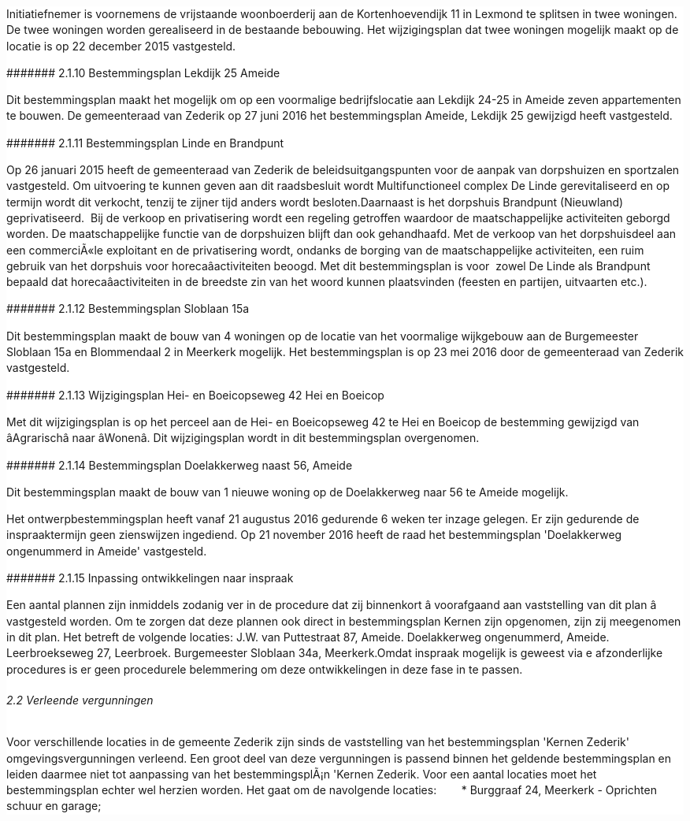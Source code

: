Initiatiefnemer is voornemens de vrijstaande woonboerderij aan de Kortenhoevendijk 11 in Lexmond te splitsen in twee woningen. De twee woningen worden gerealiseerd in de bestaande bebouwing. Het wijzigingsplan dat twee woningen mogelijk maakt op de locatie is op 22 december 2015 vastgesteld.

####### 2\.1\.10 Bestemmingsplan Lekdijk 25 Ameide

Dit bestemmingsplan maakt het mogelijk om op een voormalige bedrijfslocatie aan Lekdijk 24\-25 in Ameide zeven appartementen te bouwen. De gemeenteraad van Zederik op 27 juni 2016 het bestemmingsplan Ameide, Lekdijk 25 gewijzigd heeft vastgesteld.

####### 2\.1\.11 Bestemmingsplan Linde en Brandpunt

Op 26 januari 2015 heeft de gemeenteraad van Zederik de beleidsuitgangspunten voor de aanpak van dorpshuizen en sportzalen vastgesteld. Om uitvoering te kunnen geven aan dit raadsbesluit wordt Multifunctioneel complex De Linde gerevitaliseerd en op termijn wordt dit verkocht, tenzij te zijner tijd anders wordt besloten.Daarnaast is het dorpshuis Brandpunt (Nieuwland) geprivatiseerd.  Bij de verkoop en privatisering wordt een regeling getroffen waardoor de maatschappelijke activiteiten geborgd worden. De maatschappelijke functie van de dorpshuizen blijft dan ook gehandhaafd. Met de verkoop van het dorpshuisdeel aan een commerciÃ«le exploitant en de privatisering wordt, ondanks de borging van de maatschappelijke activiteiten, een ruim gebruik van het dorpshuis voor horecaâactiviteiten beoogd. Met dit bestemmingsplan is voor  zowel De Linde als Brandpunt bepaald dat horecaâactiviteiten in de breedste zin van het woord kunnen plaatsvinden (feesten en partijen, uitvaarten etc.).

####### 2\.1\.12 Bestemmingsplan Sloblaan 15a

Dit bestemmingsplan maakt de bouw van 4 woningen op de locatie van het voormalige wijkgebouw aan de Burgemeester Sloblaan 15a en Blommendaal 2 in Meerkerk mogelijk. Het bestemmingsplan is op 23 mei 2016 door de gemeenteraad van Zederik vastgesteld.

####### 2\.1\.13 Wijzigingsplan Hei\- en Boeicopseweg 42 Hei en Boeicop

Met dit wijzigingsplan is op het perceel aan de Hei\- en Boeicopseweg 42 te Hei en Boeicop de bestemming gewijzigd van âAgrarischâ naar âWonenâ. Dit wijzigingsplan wordt in dit bestemmingsplan overgenomen.

####### 2\.1\.14 Bestemmingsplan Doelakkerweg naast 56, Ameide

Dit bestemmingsplan maakt de bouw van 1 nieuwe woning op de Doelakkerweg naar 56 te Ameide mogelijk.

Het ontwerpbestemmingsplan heeft vanaf 21 augustus 2016 gedurende 6 weken ter inzage gelegen. Er zijn gedurende de inspraaktermijn geen zienswijzen ingediend. Op 21 november 2016 heeft de raad het bestemmingsplan 'Doelakkerweg ongenummerd in Ameide' vastgesteld.

####### 2\.1\.15 Inpassing ontwikkelingen naar inspraak

Een aantal plannen zijn inmiddels zodanig ver in de procedure dat zij binnenkort â voorafgaand aan vaststelling van dit plan â vastgesteld worden. Om te zorgen dat deze plannen ook direct in bestemmingsplan Kernen zijn opgenomen, zijn zij meegenomen in dit plan. Het betreft de volgende locaties: J.W. van Puttestraat 87, Ameide. Doelakkerweg ongenummerd, Ameide. Leerbroekseweg 27, Leerbroek. Burgemeester Sloblaan 34a, Meerkerk.Omdat inspraak mogelijk is geweest via e afzonderlijke procedures is er geen procedurele belemmering om deze ontwikkelingen in deze fase in te passen.

###### 2\.2 Verleende vergunningen

Voor verschillende locaties in de gemeente Zederik zijn sinds de vaststelling van het bestemmingsplan 'Kernen Zederik' omgevingsvergunningen verleend. Een groot deel van deze vergunningen is passend binnen het geldende bestemmingsplan en leiden daarmee niet tot aanpassing van het bestemmingsplÃ¡n 'Kernen Zederik. Voor een aantal locaties moet het bestemmingsplan echter wel herzien worden. Het gaat om de navolgende locaties:        * Burggraaf 24, Meerkerk \- Oprichten schuur en garage;
